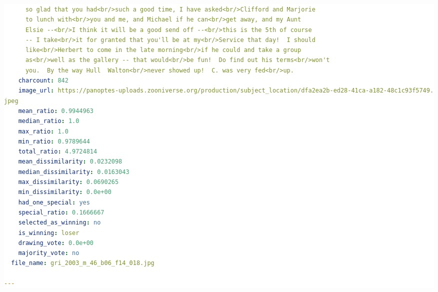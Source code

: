 ```yaml
      so glad that you had<br/>such a good time, I have asked<br/>Clifford and Marjorie
      to lunch with<br/>you and me, and Michael if he can<br/>get away, and my Aunt
      Elsie --<br/>I think it will be a good send off --<br/>this is the 5th of course
      -- I take<br/>it for granted that you'll be at my<br/>Service that day!  I should
      like<br/>Herbert to come in the late morning<br/>if he could and take a group
      as<br/>well as the gallery -- that would<br/>be fun!  Do find out his terms<br/>won't
      you.  By the way Hull  Walton<br/>never showed up!  C. was very fed<br/>up.
    charcount: 842
    image_url: https://panoptes-uploads.zooniverse.org/production/subject_location/dfa2ea2b-ed28-41ca-a182-48c1c93f5749.jpeg
    mean_ratio: 0.9944963
    median_ratio: 1.0
    max_ratio: 1.0
    min_ratio: 0.9789644
    total_ratio: 4.9724814
    mean_dissimilarity: 0.0232098
    median_dissimilarity: 0.0163043
    max_dissimilarity: 0.0690265
    min_dissimilarity: 0.0e+00
    had_one_special: yes
    special_ratio: 0.1666667
    selected_as_winning: no
    is_winning: loser
    drawing_vote: 0.0e+00
    majority_vote: no
  file_name: gri_2003_m_46_b06_f14_018.jpg

---
```

